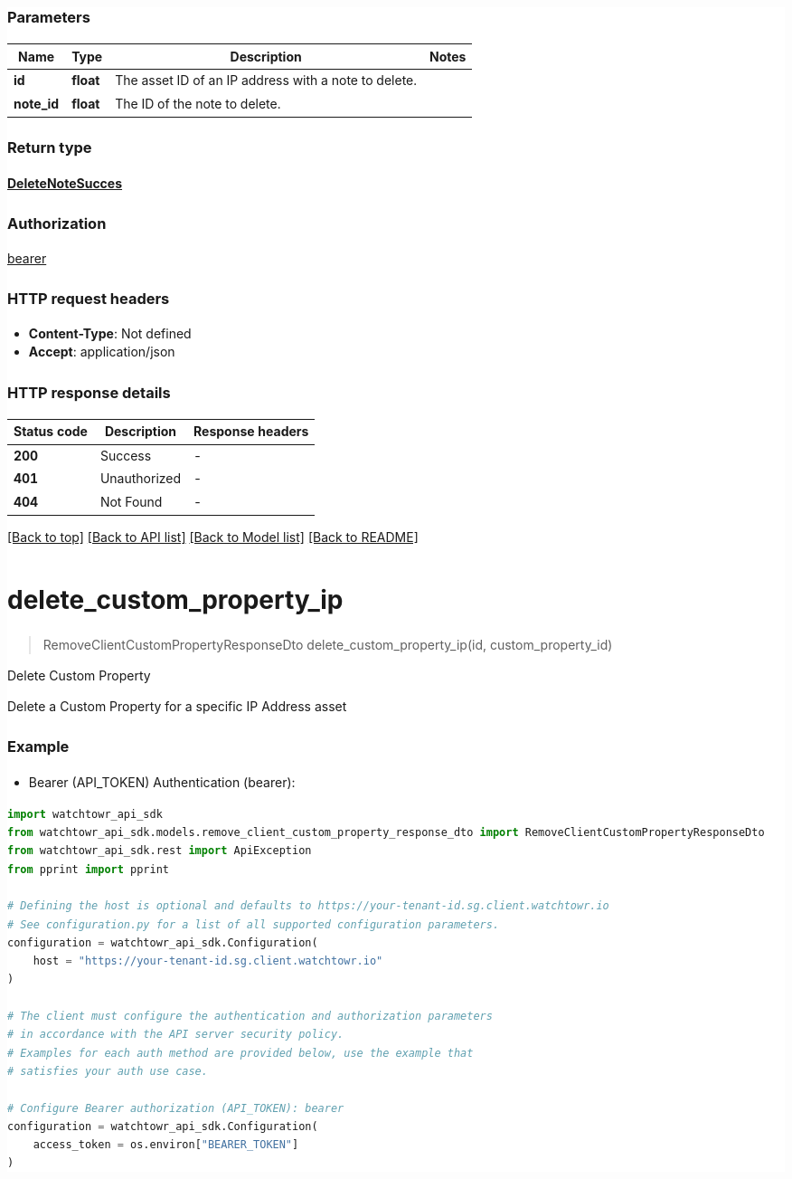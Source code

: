 

### Parameters


Name | Type | Description  | Notes
------------- | ------------- | ------------- | -------------
 **id** | **float**| The asset ID of an IP address with a note to delete. | 
 **note_id** | **float**| The ID of the note to delete. | 

### Return type

[**DeleteNoteSucces**](DeleteNoteSucces.md)

### Authorization

[bearer](../README.md#bearer)

### HTTP request headers

 - **Content-Type**: Not defined
 - **Accept**: application/json

### HTTP response details

| Status code | Description | Response headers |
|-------------|-------------|------------------|
**200** | Success |  -  |
**401** | Unauthorized |  -  |
**404** | Not Found |  -  |

[[Back to top]](#) [[Back to API list]](../README.md#documentation-for-api-endpoints) [[Back to Model list]](../README.md#documentation-for-models) [[Back to README]](../README.md)

# **delete_custom_property_ip**
> RemoveClientCustomPropertyResponseDto delete_custom_property_ip(id, custom_property_id)

Delete Custom Property

Delete a Custom Property for a specific IP Address asset

### Example

* Bearer (API_TOKEN) Authentication (bearer):

```python
import watchtowr_api_sdk
from watchtowr_api_sdk.models.remove_client_custom_property_response_dto import RemoveClientCustomPropertyResponseDto
from watchtowr_api_sdk.rest import ApiException
from pprint import pprint

# Defining the host is optional and defaults to https://your-tenant-id.sg.client.watchtowr.io
# See configuration.py for a list of all supported configuration parameters.
configuration = watchtowr_api_sdk.Configuration(
    host = "https://your-tenant-id.sg.client.watchtowr.io"
)

# The client must configure the authentication and authorization parameters
# in accordance with the API server security policy.
# Examples for each auth method are provided below, use the example that
# satisfies your auth use case.

# Configure Bearer authorization (API_TOKEN): bearer
configuration = watchtowr_api_sdk.Configuration(
    access_token = os.environ["BEARER_TOKEN"]
)
```